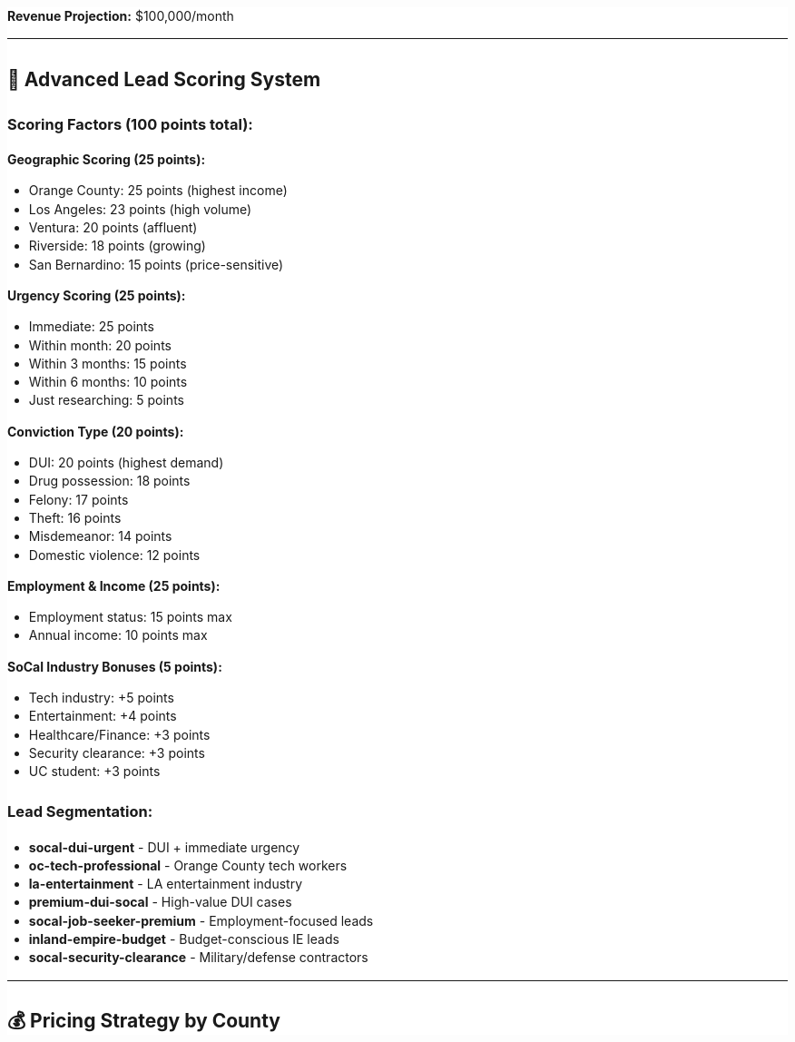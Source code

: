 **Revenue Projection:** $100,000/month

---

## 🤖 **Advanced Lead Scoring System**

### **Scoring Factors (100 points total):**

**Geographic Scoring (25 points):**
- Orange County: 25 points (highest income)
- Los Angeles: 23 points (high volume)
- Ventura: 20 points (affluent)
- Riverside: 18 points (growing)
- San Bernardino: 15 points (price-sensitive)

**Urgency Scoring (25 points):**
- Immediate: 25 points
- Within month: 20 points
- Within 3 months: 15 points
- Within 6 months: 10 points
- Just researching: 5 points

**Conviction Type (20 points):**
- DUI: 20 points (highest demand)
- Drug possession: 18 points
- Felony: 17 points
- Theft: 16 points
- Misdemeanor: 14 points
- Domestic violence: 12 points

**Employment & Income (25 points):**
- Employment status: 15 points max
- Annual income: 10 points max

**SoCal Industry Bonuses (5 points):**
- Tech industry: +5 points
- Entertainment: +4 points
- Healthcare/Finance: +3 points
- Security clearance: +3 points
- UC student: +3 points

### **Lead Segmentation:**
- **socal-dui-urgent** - DUI + immediate urgency
- **oc-tech-professional** - Orange County tech workers
- **la-entertainment** - LA entertainment industry
- **premium-dui-socal** - High-value DUI cases
- **socal-job-seeker-premium** - Employment-focused leads
- **inland-empire-budget** - Budget-conscious IE leads
- **socal-security-clearance** - Military/defense contractors

---

## 💰 **Pricing Strategy by County**
